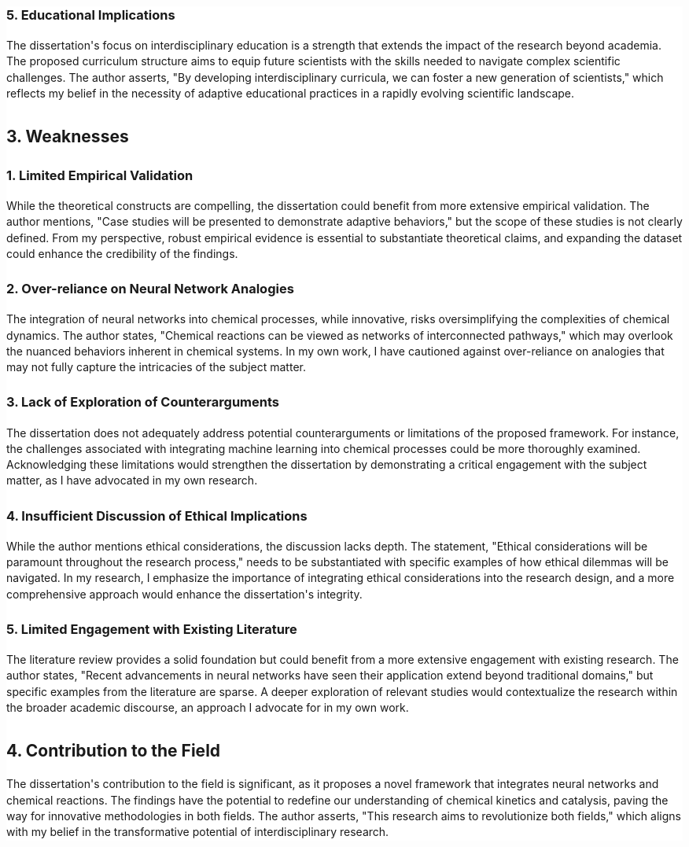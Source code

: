 ### 5. Educational Implications
The dissertation's focus on interdisciplinary education is a strength that extends the impact of the research beyond academia. The proposed curriculum structure aims to equip future scientists with the skills needed to navigate complex scientific challenges. The author asserts, "By developing interdisciplinary curricula, we can foster a new generation of scientists," which reflects my belief in the necessity of adaptive educational practices in a rapidly evolving scientific landscape.

## 3. Weaknesses
### 1. Limited Empirical Validation
While the theoretical constructs are compelling, the dissertation could benefit from more extensive empirical validation. The author mentions, "Case studies will be presented to demonstrate adaptive behaviors," but the scope of these studies is not clearly defined. From my perspective, robust empirical evidence is essential to substantiate theoretical claims, and expanding the dataset could enhance the credibility of the findings.

### 2. Over-reliance on Neural Network Analogies
The integration of neural networks into chemical processes, while innovative, risks oversimplifying the complexities of chemical dynamics. The author states, "Chemical reactions can be viewed as networks of interconnected pathways," which may overlook the nuanced behaviors inherent in chemical systems. In my own work, I have cautioned against over-reliance on analogies that may not fully capture the intricacies of the subject matter.

### 3. Lack of Exploration of Counterarguments
The dissertation does not adequately address potential counterarguments or limitations of the proposed framework. For instance, the challenges associated with integrating machine learning into chemical processes could be more thoroughly examined. Acknowledging these limitations would strengthen the dissertation by demonstrating a critical engagement with the subject matter, as I have advocated in my own research.

### 4. Insufficient Discussion of Ethical Implications
While the author mentions ethical considerations, the discussion lacks depth. The statement, "Ethical considerations will be paramount throughout the research process," needs to be substantiated with specific examples of how ethical dilemmas will be navigated. In my research, I emphasize the importance of integrating ethical considerations into the research design, and a more comprehensive approach would enhance the dissertation's integrity.

### 5. Limited Engagement with Existing Literature
The literature review provides a solid foundation but could benefit from a more extensive engagement with existing research. The author states, "Recent advancements in neural networks have seen their application extend beyond traditional domains," but specific examples from the literature are sparse. A deeper exploration of relevant studies would contextualize the research within the broader academic discourse, an approach I advocate for in my own work.

## 4. Contribution to the Field
The dissertation's contribution to the field is significant, as it proposes a novel framework that integrates neural networks and chemical reactions. The findings have the potential to redefine our understanding of chemical kinetics and catalysis, paving the way for innovative methodologies in both fields. The author asserts, "This research aims to revolutionize both fields," which aligns with my belief in the transformative potential of interdisciplinary research.
